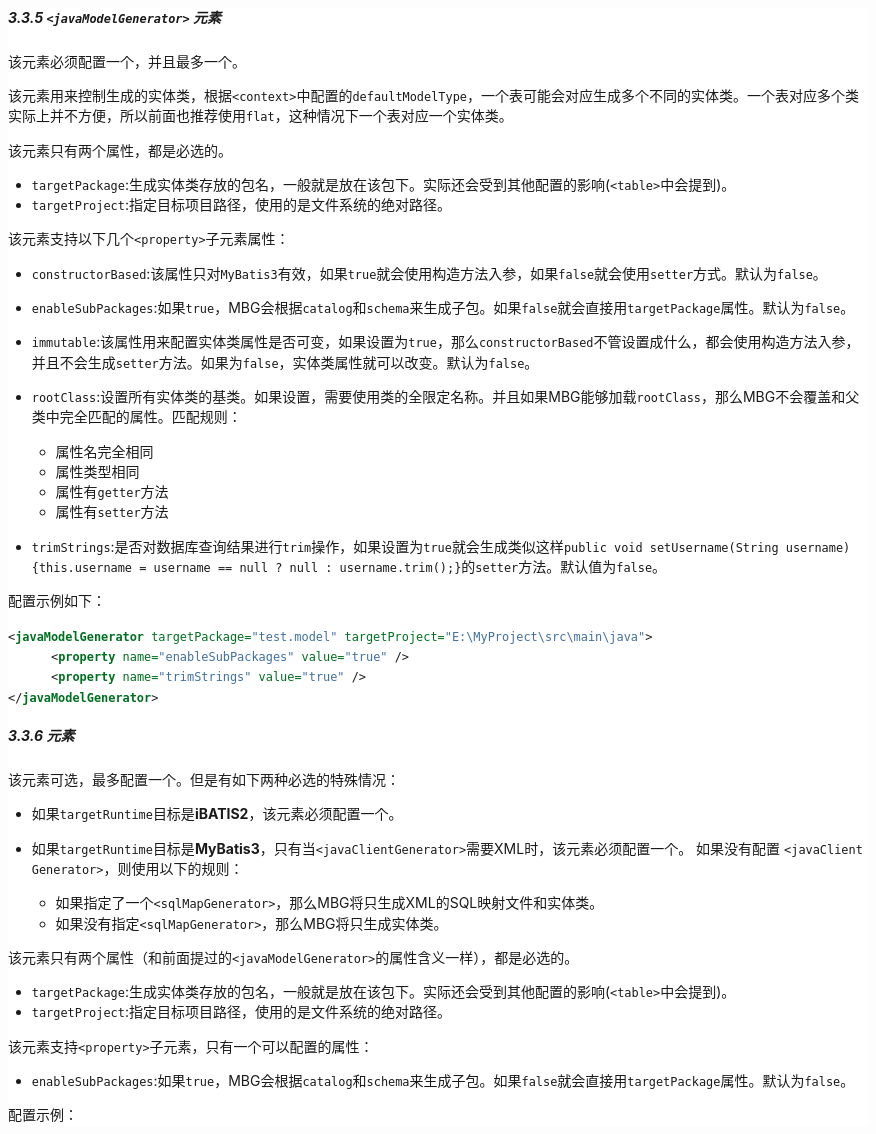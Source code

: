 ##### 3.3.5 `<javaModelGenerator>` 元素 #####

该元素必须配置一个，并且最多一个。

该元素用来控制生成的实体类，根据`<context>`中配置的`defaultModelType`，一个表可能会对应生成多个不同的实体类。一个表对应多个类实际上并不方便，所以前面也推荐使用`flat`，这种情况下一个表对应一个实体类。

该元素只有两个属性，都是必选的。

 *  `targetPackage`:生成实体类存放的包名，一般就是放在该包下。实际还会受到其他配置的影响(`<table>`中会提到)。
 *  `targetProject`:指定目标项目路径，使用的是文件系统的绝对路径。

该元素支持以下几个`<property>`子元素属性：

 *  `constructorBased`:该属性只对`MyBatis3`有效，如果`true`就会使用构造方法入参，如果`false`就会使用`setter`方式。默认为`false`。
 *  `enableSubPackages`:如果`true`，MBG会根据`catalog`和`schema`来生成子包。如果`false`就会直接用`targetPackage`属性。默认为`false`。
 *  `immutable`:该属性用来配置实体类属性是否可变，如果设置为`true`，那么`constructorBased`不管设置成什么，都会使用构造方法入参，并且不会生成`setter`方法。如果为`false`，实体类属性就可以改变。默认为`false`。
 *  `rootClass`:设置所有实体类的基类。如果设置，需要使用类的全限定名称。并且如果MBG能够加载`rootClass`，那么MBG不会覆盖和父类中完全匹配的属性。匹配规则：
    
     *  属性名完全相同
     *  属性类型相同
     *  属性有`getter`方法
     *  属性有`setter`方法
 *  `trimStrings`:是否对数据库查询结果进行`trim`操作，如果设置为`true`就会生成类似这样`public void setUsername(String username) {this.username = username == null ? null : username.trim();}`的`setter`方法。默认值为`false`。

配置示例如下：

``````````xml
<javaModelGenerator targetPackage="test.model" targetProject="E:\MyProject\src\main\java">
      <property name="enableSubPackages" value="true" />
      <property name="trimStrings" value="true" />
</javaModelGenerator>
``````````

##### 3.3.6 <sqlMapGenerator> 元素 #####

该元素可选，最多配置一个。但是有如下两种必选的特殊情况：

 *  如果`targetRuntime`目标是**iBATIS2**，该元素必须配置一个。
 *  如果`targetRuntime`目标是**MyBatis3**，只有当`<javaClientGenerator>`需要XML时，该元素必须配置一个。 如果没有配置 `<javaClientGenerator>`，则使用以下的规则：
    
     *  如果指定了一个`<sqlMapGenerator>`，那么MBG将只生成XML的SQL映射文件和实体类。
     *  如果没有指定`<sqlMapGenerator>`，那么MBG将只生成实体类。

该元素只有两个属性（和前面提过的`<javaModelGenerator>`的属性含义一样），都是必选的。

 *  `targetPackage`:生成实体类存放的包名，一般就是放在该包下。实际还会受到其他配置的影响(`<table>`中会提到)。
 *  `targetProject`:指定目标项目路径，使用的是文件系统的绝对路径。

该元素支持`<property>`子元素，只有一个可以配置的属性：

 *  `enableSubPackages`:如果`true`，MBG会根据`catalog`和`schema`来生成子包。如果`false`就会直接用`targetPackage`属性。默认为`false`。

配置示例：
